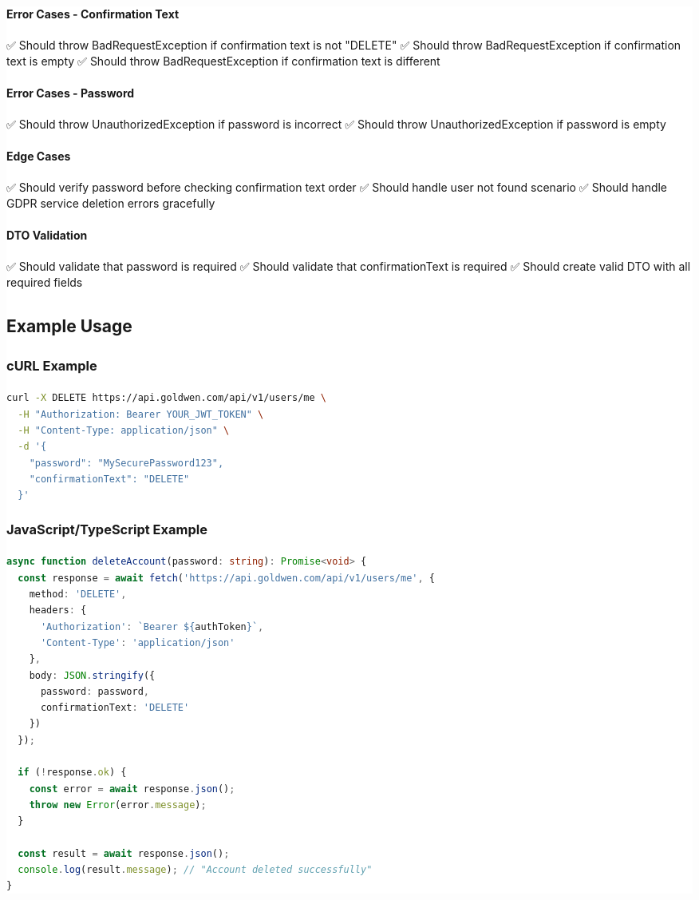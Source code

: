 #### Error Cases - Confirmation Text
✅ Should throw BadRequestException if confirmation text is not "DELETE"
✅ Should throw BadRequestException if confirmation text is empty
✅ Should throw BadRequestException if confirmation text is different

#### Error Cases - Password
✅ Should throw UnauthorizedException if password is incorrect
✅ Should throw UnauthorizedException if password is empty

#### Edge Cases
✅ Should verify password before checking confirmation text order
✅ Should handle user not found scenario
✅ Should handle GDPR service deletion errors gracefully

#### DTO Validation
✅ Should validate that password is required
✅ Should validate that confirmationText is required
✅ Should create valid DTO with all required fields

## Example Usage

### cURL Example
```bash
curl -X DELETE https://api.goldwen.com/api/v1/users/me \
  -H "Authorization: Bearer YOUR_JWT_TOKEN" \
  -H "Content-Type: application/json" \
  -d '{
    "password": "MySecurePassword123",
    "confirmationText": "DELETE"
  }'
```

### JavaScript/TypeScript Example
```typescript
async function deleteAccount(password: string): Promise<void> {
  const response = await fetch('https://api.goldwen.com/api/v1/users/me', {
    method: 'DELETE',
    headers: {
      'Authorization': `Bearer ${authToken}`,
      'Content-Type': 'application/json'
    },
    body: JSON.stringify({
      password: password,
      confirmationText: 'DELETE'
    })
  });

  if (!response.ok) {
    const error = await response.json();
    throw new Error(error.message);
  }

  const result = await response.json();
  console.log(result.message); // "Account deleted successfully"
}
```
